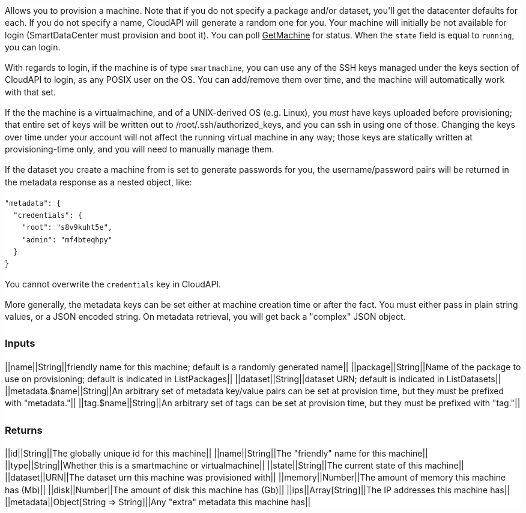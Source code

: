 Allows you to provision a machine.  Note that if you do not specify a package
and/or dataset, you'll get the datacenter defaults for each.  If you do not
specify a name, CloudAPI will generate a random one for you.  Your machine
will initially be not available for login (SmartDataCenter must provision and
boot it).  You can poll [GetMachine](#GetMachine) for status.  When the `state`
field is equal to `running`, you can login.

With regards to login, if the machine is of type `smartmachine`, you can use any
of the SSH keys managed under the keys section of CloudAPI to login, as any
POSIX user on the OS.  You can add/remove them over time, and the machine will
automatically work with that set.

If the the machine is a virtualmachine, and of a UNIX-derived OS (e.g. Linux),
you *must* have keys uploaded before provisioning; that entire set of keys will
be written out to /root/.ssh/authorized_keys, and you can ssh in using one of
those.  Changing the keys over time under your account will not affect the
running virtual machine in any way; those keys are statically written at
provisioning-time only, and you will need to manually manage them.

If the dataset you create a machine from is set to generate passwords for you,
the username/password pairs will be returned in the metadata response as a
nested object, like:

    "metadata": {
      "credentials": {
        "root": "s8v9kuht5e",
        "admin": "mf4bteqhpy"
      }
    }

You cannot overwrite the `credentials` key in CloudAPI.

More generally, the metadata keys can be set either at machine creation time
or after the fact.  You must either pass in plain string values, or a JSON
encoded string. On metadata retrieval, you will get back a "complex" JSON
object.

### Inputs

||name||String||friendly name for this machine; default is a randomly generated name||
||package||String||Name of the package to use on provisioning; default is indicated in ListPackages||
||dataset||String||dataset URN; default is indicated in ListDatasets||
||metadata.$name||String||An arbitrary set of metadata key/value pairs can be set at provision time, but they must be prefixed with "metadata."||
||tag.$name||String||An arbitrary set of tags can be set at provision time, but they must be prefixed with "tag."||

### Returns

||id||String||The globally unique id for this machine||
||name||String||The "friendly" name for this machine||
||type||String||Whether this is a smartmachine or virtualmachine||
||state||String||The current state of this machine||
||dataset||URN||The dataset urn this machine was provisioned with||
||memory||Number||The amount of memory this machine has (Mb)||
||disk||Number||The amount of disk this machine has (Gb)||
||ips||Array[String]||The IP addresses this machine has||
||metadata||Object[String => String]||Any "extra" metadata this machine has||
